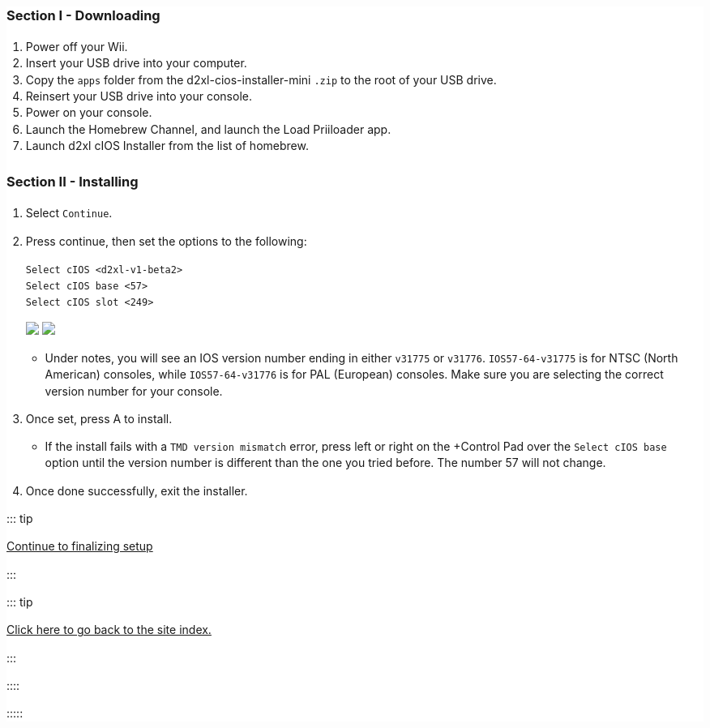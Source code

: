 ### Section I - Downloading

1. Power off your Wii.
2. Insert your USB drive into your computer.
3. Copy the `apps` folder from the d2xl-cios-installer-mini `.zip` to the root of your USB drive.
4. Reinsert your USB drive into your console.
5. Power on your console.
6. Launch the Homebrew Channel, and launch the Load Priiloader app.
7. Launch d2xl cIOS Installer from the list of homebrew.

### Section II - Installing

1. Select `Continue`.
2. Press continue, then set the options to the following:

    ```
    Select cIOS <d2xl-v1-beta2>
    Select cIOS base <57>
    Select cIOS slot <249>
    ```

    ![](/images/cios/d2x_v1_249_mini_NTSC.png)
    ![](/images/cios/d2x_v1_249_mini_PAL.png)

    - Under notes, you will see an IOS version number ending in either `v31775` or `v31776`. `IOS57-64-v31775` is for NTSC (North American) consoles, while `IOS57-64-v31776` is for PAL (European) consoles. Make sure you are selecting the correct version number for your console.
3. Once set, press A to install.
    - If the install fails with a `TMD version mismatch` error, press left or right on the +Control Pad over the `Select cIOS base` option until the version number is different than the one you tried before. The number 57 will not change.
4. Once done successfully, exit the installer.

::: tip

[Continue to finalizing setup](mini-finalizing-setup)

:::

::: tip

[Click here to go back to the site index.](site-navigation)

:::

::::

:::::
